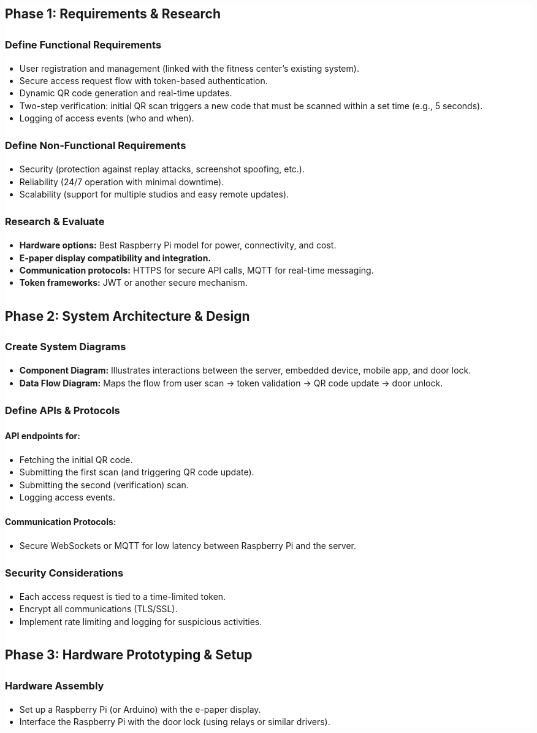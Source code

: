## Phase 1: Requirements & Research

### Define Functional Requirements
- User registration and management (linked with the fitness center’s existing system).
- Secure access request flow with token-based authentication.
- Dynamic QR code generation and real-time updates.
- Two-step verification: initial QR scan triggers a new code that must be scanned within a set time (e.g., 5 seconds).
- Logging of access events (who and when).

### Define Non-Functional Requirements
- Security (protection against replay attacks, screenshot spoofing, etc.).
- Reliability (24/7 operation with minimal downtime).
- Scalability (support for multiple studios and easy remote updates).

### Research & Evaluate
- **Hardware options:** Best Raspberry Pi model for power, connectivity, and cost.
- **E-paper display compatibility and integration.**
- **Communication protocols:** HTTPS for secure API calls, MQTT for real-time messaging.
- **Token frameworks:** JWT or another secure mechanism.

## Phase 2: System Architecture & Design

### Create System Diagrams
- **Component Diagram:** Illustrates interactions between the server, embedded device, mobile app, and door lock.
- **Data Flow Diagram:** Maps the flow from user scan → token validation → QR code update → door unlock.

### Define APIs & Protocols
#### API endpoints for:
- Fetching the initial QR code.
- Submitting the first scan (and triggering QR code update).
- Submitting the second (verification) scan.
- Logging access events.

#### Communication Protocols:
- Secure WebSockets or MQTT for low latency between Raspberry Pi and the server.

### Security Considerations
- Each access request is tied to a time-limited token.
- Encrypt all communications (TLS/SSL).
- Implement rate limiting and logging for suspicious activities.

## Phase 3: Hardware Prototyping & Setup

### Hardware Assembly
- Set up a Raspberry Pi (or Arduino) with the e-paper display.
- Interface the Raspberry Pi with the door lock (using relays or similar drivers).
